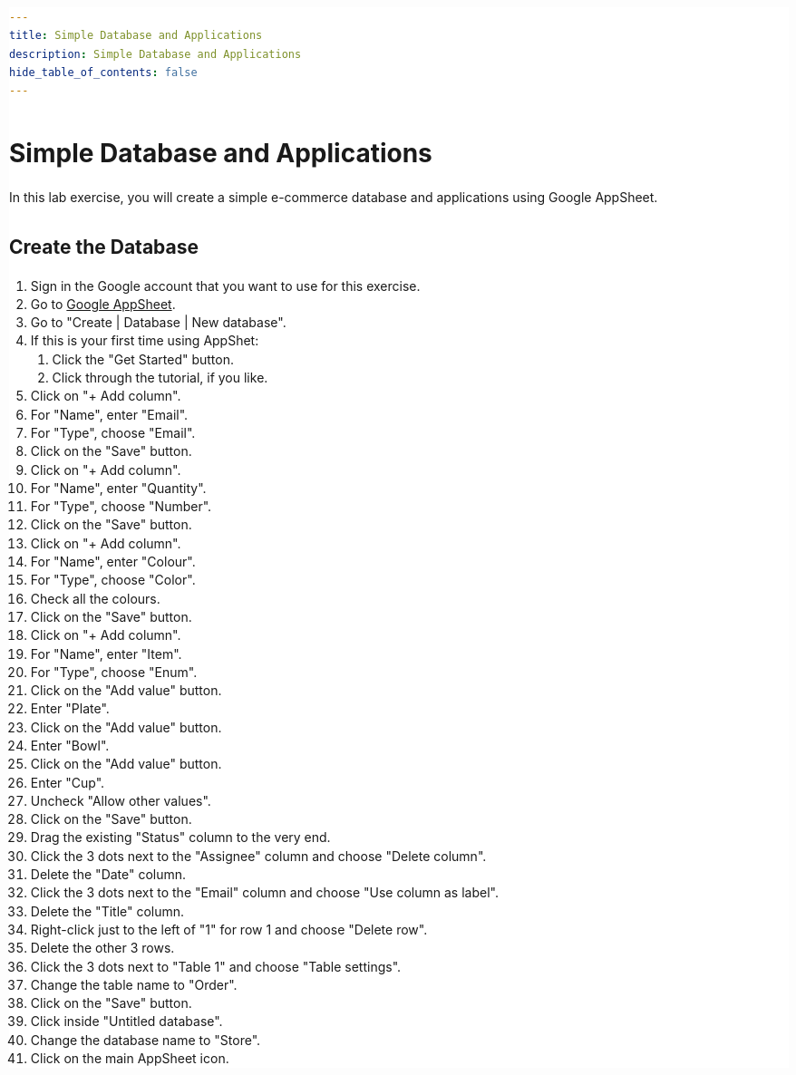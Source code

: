 ```yaml
---
title: Simple Database and Applications
description: Simple Database and Applications
hide_table_of_contents: false
---
```


# Simple Database and Applications

In this lab exercise, you will create a simple 
e-commerce database
and applications using Google AppSheet.

## Create the Database

1. Sign in the Google account that you want to use for this exercise.
1. Go to [Google AppSheet](https://www.appsheet.com).
1. Go to "Create | Database | New database".
1. If this is your first time using AppShet:
    1. Click the "Get Started" button.
    1. Click through the tutorial, if you like.
1. Click on "+ Add column".
1. For "Name", enter "Email".
1. For "Type", choose "Email".
1. Click on the "Save" button.
1. Click on "+ Add column".
1. For "Name", enter "Quantity".
1. For "Type", choose "Number".
1. Click on the "Save" button.
1. Click on "+ Add column".
1. For "Name", enter "Colour".
1. For "Type", choose "Color".
1. Check all the colours.
1. Click on the "Save" button.
1. Click on "+ Add column".
1. For "Name", enter "Item".
1. For "Type", choose "Enum".
1. Click on the "Add value" button.
1. Enter "Plate".
1. Click on the "Add value" button.
1. Enter "Bowl".
1. Click on the "Add value" button.
1. Enter "Cup".
1. Uncheck "Allow other values".
1. Click on the "Save" button.
1. Drag the existing "Status" column to the very end.
1. Click the 3 dots next to the "Assignee" column and choose "Delete column".
1. Delete the "Date" column.
1. Click the 3 dots next to the "Email" column and choose "Use column as label".
1. Delete the "Title" column.
1. Right-click just to the left of "1" for row 1 and choose "Delete row".
1. Delete the other 3 rows.
1. Click the 3 dots next to "Table 1" and choose "Table settings".
1. Change the table name to "Order".
1. Click on the "Save" button.
1. Click inside "Untitled database".
1. Change the database name to "Store".
1. Click on the main AppSheet icon.
